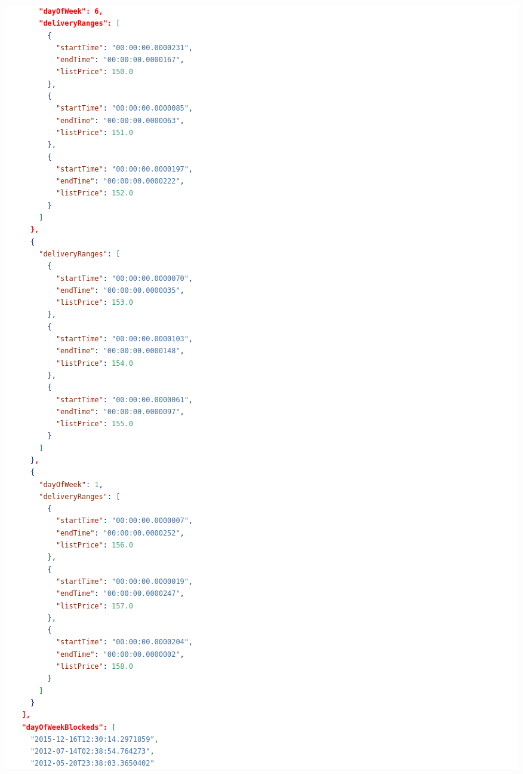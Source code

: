 ```json
        "dayOfWeek": 6,
        "deliveryRanges": [
          {
            "startTime": "00:00:00.0000231",
            "endTime": "00:00:00.0000167",
            "listPrice": 150.0
          },
          {
            "startTime": "00:00:00.0000085",
            "endTime": "00:00:00.0000063",
            "listPrice": 151.0
          },
          {
            "startTime": "00:00:00.0000197",
            "endTime": "00:00:00.0000222",
            "listPrice": 152.0
          }
        ]
      },
      {
        "deliveryRanges": [
          {
            "startTime": "00:00:00.0000070",
            "endTime": "00:00:00.0000035",
            "listPrice": 153.0
          },
          {
            "startTime": "00:00:00.0000103",
            "endTime": "00:00:00.0000148",
            "listPrice": 154.0
          },
          {
            "startTime": "00:00:00.0000061",
            "endTime": "00:00:00.0000097",
            "listPrice": 155.0
          }
        ]
      },
      {
        "dayOfWeek": 1,
        "deliveryRanges": [
          {
            "startTime": "00:00:00.0000007",
            "endTime": "00:00:00.0000252",
            "listPrice": 156.0
          },
          {
            "startTime": "00:00:00.0000019",
            "endTime": "00:00:00.0000247",
            "listPrice": 157.0
          },
          {
            "startTime": "00:00:00.0000204",
            "endTime": "00:00:00.0000002",
            "listPrice": 158.0
          }
        ]
      }
    ],
    "dayOfWeekBlockeds": [
      "2015-12-16T12:30:14.2971859",
      "2012-07-14T02:38:54.764273",
      "2012-05-20T23:38:03.3650402"
```
